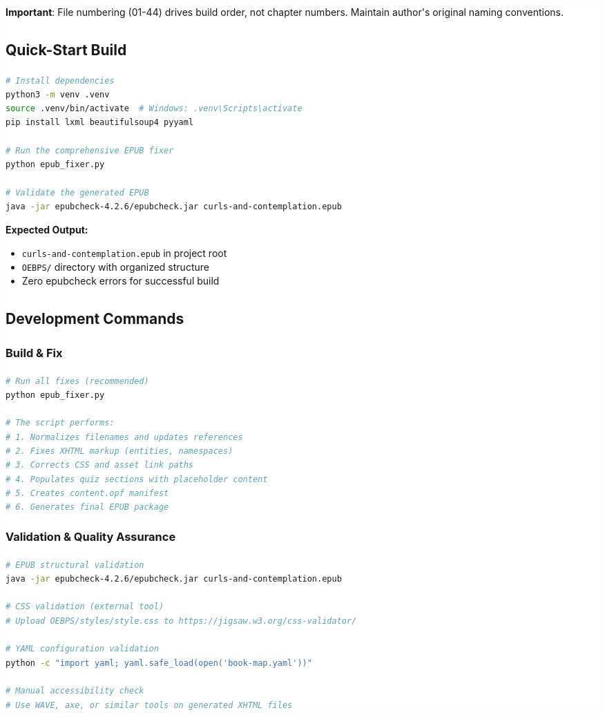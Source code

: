**Important**: File numbering (01-44) drives build order, not chapter numbers. Maintain author's original naming conventions.

## Quick-Start Build

```bash
# Install dependencies
python3 -m venv .venv
source .venv/bin/activate  # Windows: .venv\Scripts\activate
pip install lxml beautifulsoup4 pyyaml

# Run the comprehensive EPUB fixer
python epub_fixer.py

# Validate the generated EPUB
java -jar epubcheck-4.2.6/epubcheck.jar curls-and-contemplation.epub
```

**Expected Output:**
- `curls-and-contemplation.epub` in project root
- `OEBPS/` directory with organized structure
- Zero epubcheck errors for successful build

## Development Commands

### Build & Fix
```bash
# Run all fixes (recommended)
python epub_fixer.py

# The script performs:
# 1. Normalizes filenames and updates references
# 2. Fixes XHTML markup (entities, namespaces)
# 3. Corrects CSS and asset link paths
# 4. Populates quiz sections with placeholder content
# 5. Creates content.opf manifest
# 6. Generates final EPUB package
```

### Validation & Quality Assurance
```bash
# EPUB structural validation
java -jar epubcheck-4.2.6/epubcheck.jar curls-and-contemplation.epub

# CSS validation (external tool)
# Upload OEBPS/styles/style.css to https://jigsaw.w3.org/css-validator/

# YAML configuration validation
python -c "import yaml; yaml.safe_load(open('book-map.yaml'))"

# Manual accessibility check
# Use WAVE, axe, or similar tools on generated XHTML files
```

